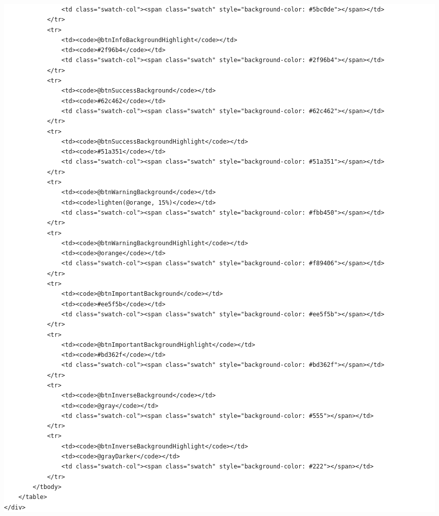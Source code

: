 					<td class="swatch-col"><span class="swatch" style="background-color: #5bc0de"></span></td>
				</tr>
				<tr>
					<td><code>@btnInfoBackgroundHighlight</code></td>
					<td><code>#2f96b4</code></td>
					<td class="swatch-col"><span class="swatch" style="background-color: #2f96b4"></span></td>
				</tr>
				<tr>
					<td><code>@btnSuccessBackground</code></td>
					<td><code>#62c462</code></td>
					<td class="swatch-col"><span class="swatch" style="background-color: #62c462"></span></td>
				</tr>
				<tr>
					<td><code>@btnSuccessBackgroundHighlight</code></td>
					<td><code>#51a351</code></td>
					<td class="swatch-col"><span class="swatch" style="background-color: #51a351"></span></td>
				</tr>
				<tr>
					<td><code>@btnWarningBackground</code></td>
					<td><code>lighten(@orange, 15%)</code></td>
					<td class="swatch-col"><span class="swatch" style="background-color: #fbb450"></span></td>
				</tr>
				<tr>
					<td><code>@btnWarningBackgroundHighlight</code></td>
					<td><code>@orange</code></td>
					<td class="swatch-col"><span class="swatch" style="background-color: #f89406"></span></td>
				</tr>
				<tr>
					<td><code>@btnImportantBackground</code></td>
					<td><code>#ee5f5b</code></td>
					<td class="swatch-col"><span class="swatch" style="background-color: #ee5f5b"></span></td>
				</tr>
				<tr>
					<td><code>@btnImportantBackgroundHighlight</code></td>
					<td><code>#bd362f</code></td>
					<td class="swatch-col"><span class="swatch" style="background-color: #bd362f"></span></td>
				</tr>
				<tr>
					<td><code>@btnInverseBackground</code></td>
					<td><code>@gray</code></td>
					<td class="swatch-col"><span class="swatch" style="background-color: #555"></span></td>
				</tr>
				<tr>
					<td><code>@btnInverseBackgroundHighlight</code></td>
					<td><code>@grayDarker</code></td>
					<td class="swatch-col"><span class="swatch" style="background-color: #222"></span></td>
				</tr>
			</tbody>
		</table>
	</div>
</div>
